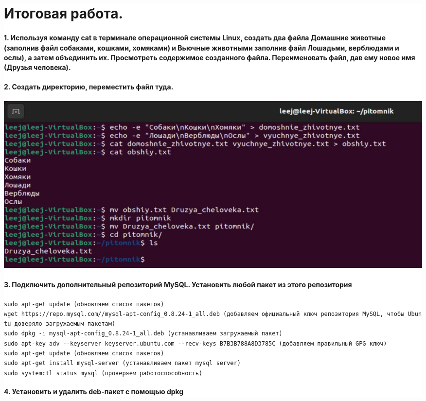 # Итоговая работа.


#### 1. Используя команду cat в терминале операционной системы Linux, создать два файла Домашние животные (заполнив файл собаками, кошками, хомяками) и Вьючные животными заполнив файл Лошадьми, верблюдами и ослы), а затем объединить их. Просмотреть содержимое созданного файла. Переименовать файл, дав ему новое имя (Друзья человека). 



#### 2. Создать директорию, переместить файл туда. 
![создание](./Img/1.jpg)

#### 3. Подключить дополнительный репозиторий MySQL. Установить любой пакет из этого репозитория
```
sudo apt-get update (обновляем список пакетов)
wget https://repo.mysql.com//mysql-apt-config_0.8.24-1_all.deb (добавляем официальный ключ репозитория MySQL, чтобы Ubuntu доверяло загружаемым пакетам)
sudo dpkg -i mysql-apt-config_0.8.24-1_all.deb (устанавливаем загружаемый пакет)
sudo apt-key adv --keyserver keyserver.ubuntu.com --recv-keys B7B3B788A8D3785C (добавляем правильный GPG ключ)
sudo apt-get update (обновляем список пакетов)
sudo apt-get install mysql-server (устанавливаем пакет mysql server)
sudo systemctl status mysql (проверяем работоспособность)
```

#### 4. Установить и удалить deb-пакет с помощью dpkg 
